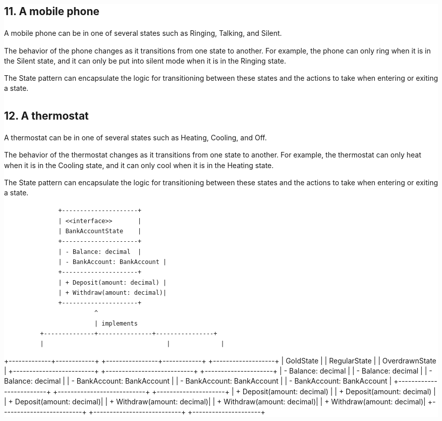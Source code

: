 ## 11. A mobile phone

A mobile phone can be in one of several states such as Ringing, Talking, and Silent.

The behavior of the phone changes as it transitions from one state to another. For example, the phone can only ring when it is in the Silent state, and it can only be put into silent mode when it is in the Ringing state.

The State pattern can encapsulate the logic for transitioning between these states and the actions to take when entering or exiting a state.

## 12. A thermostat

A thermostat can be in one of several states such as Heating, Cooling, and Off.

The behavior of the thermostat changes as it transitions from one state to another. For example, the thermostat can only heat when it is in the Cooling state, and it can only cool when it is in the Heating state.

The State pattern can encapsulate the logic for transitioning between these states and the actions to take when entering or exiting a state.


                   +---------------------+
                   | <<interface>>       |
                   | BankAccountState    |
                   +---------------------+
                   | - Balance: decimal  |
                   | - BankAccount: BankAccount |
                   +---------------------+
                   | + Deposit(amount: decimal) |
                   | + Withdraw(amount: decimal)|
                   +---------------------+
                             ^
                             | implements
              +--------------+---------------+----------------+
              |                                  |              |
+-------------+------------+  +----------------+------------+  +-------------------+
| GoldState               |  | RegularState               |  | OverdrawnState     |
+-------------------------+  +---------------------------+  +---------------------+
| - Balance: decimal      |  | - Balance: decimal        |  | - Balance: decimal  |
| - BankAccount: BankAccount |  | - BankAccount: BankAccount |  | - BankAccount: BankAccount |
+-------------------------+  +---------------------------+  +---------------------+
| + Deposit(amount: decimal) |  | + Deposit(amount: decimal) |  | + Deposit(amount: decimal)|
| + Withdraw(amount: decimal)|  | + Withdraw(amount: decimal)|  | + Withdraw(amount: decimal)|
+-------------------------+  +---------------------------+  +---------------------+
